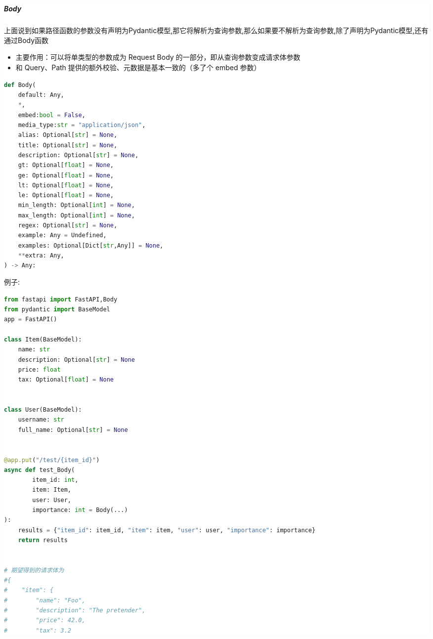 ##### Body

上面说到如果路径函数的参数没有声明为Pydantic模型,那它将解析为查询参数,那么如果要不解析为查询参数,除了声明为Pydantic模型,还有通过Body函数

- 主要作用：可以将单类型的参数成为 Request Body 的一部分，即从查询参数变成请求体参数
- 和 Query、Path 提供的额外校验、元数据是基本一致的（多了个 embed 参数）

```python
def Body(
	default: Any,		
    *,
    embed:bool = False,
    media_type:str = "application/json",
    alias: Optional[str] = None,	
    title: Optional[str] = None,
    description: Optional[str] = None,
    gt: Optional[float] = None,
    ge: Optional[float] = None,
    lt: Optional[float] = None,
    le: Optional[float] = None,
    min_length: Optional[int] = None,
    max_length: Optional[int] = None,
    regex: Optional[str] = None,
    example: Any = Undefined,
    examples: Optional[Dict[str,Any]] = None,
    **extra: Any,
) -> Any:
```

例子:

```python
from fastapi import FastAPI,Body
from pydantic import BaseModel
app = FastAPI()

class Item(BaseModel):
    name: str
    description: Optional[str] = None
    price: float
    tax: Optional[float] = None


class User(BaseModel):
    username: str
    full_name: Optional[str] = None


@app.put("/test/{item_id}")
async def test_Body(
        item_id: int,
        item: Item,
        user: User,
        importance: int = Body(...)
):
    results = {"item_id": item_id, "item": item, "user": user, "importance": importance}
    return results


# 期望得到的请求体为
#{
#    "item": {
#        "name": "Foo",
#        "description": "The pretender",
#        "price": 42.0,
#        "tax": 3.2
```